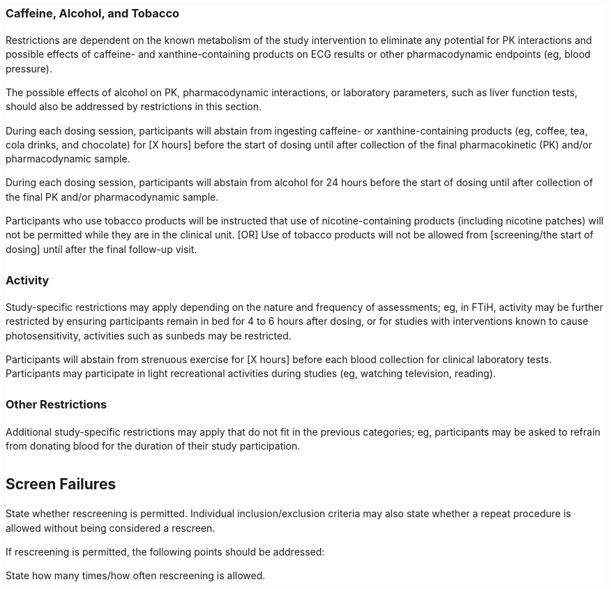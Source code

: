 <End of example text>

### Caffeine, Alcohol, and Tobacco

Restrictions are dependent on the known metabolism of the study intervention to eliminate any potential for PK interactions and possible effects of caffeine- and xanthine-containing products on ECG results or other pharmacodynamic endpoints (eg, blood pressure).

The possible effects of alcohol on PK, pharmacodynamic interactions, or laboratory parameters, such as liver function tests, should also be addressed by restrictions in this section.

<Start of example text>

During each dosing session, participants will abstain from ingesting caffeine- or xanthine-containing products (eg, coffee, tea, cola drinks, and chocolate) for [X hours] before the start of dosing until after collection of the final pharmacokinetic (PK) and/or pharmacodynamic sample.

During each dosing session, participants will abstain from alcohol for 24 hours before the start of dosing until after collection of the final PK and/or pharmacodynamic sample.

Participants who use tobacco products will be instructed that use of nicotine-containing products (including nicotine patches) will not be permitted while they are in the clinical unit. [OR] Use of tobacco products will not be allowed from [screening/the start of dosing] until after the final follow-up visit.

<End of example text>

### Activity

Study-specific restrictions may apply depending on the nature and frequency of assessments; eg, in FTiH, activity may be further restricted by ensuring participants remain in bed for 4 to 6 hours after dosing, or for studies with interventions known to cause photosensitivity, activities such as sunbeds may be restricted.

<Start of example text>

Participants will abstain from strenuous exercise for [X hours] before each blood collection for clinical laboratory tests. Participants may participate in light recreational activities during studies (eg, watching television, reading).

<End of example text>

### Other Restrictions

Additional study-specific restrictions may apply that do not fit in the previous categories; eg, participants may be asked to refrain from donating blood for the duration of their study participation.

## Screen Failures

State whether rescreening is permitted. Individual inclusion/exclusion criteria may also state whether a repeat procedure is allowed without being considered a rescreen.

If rescreening is permitted, the following points should be addressed:

State how many times/how often rescreening is allowed.
